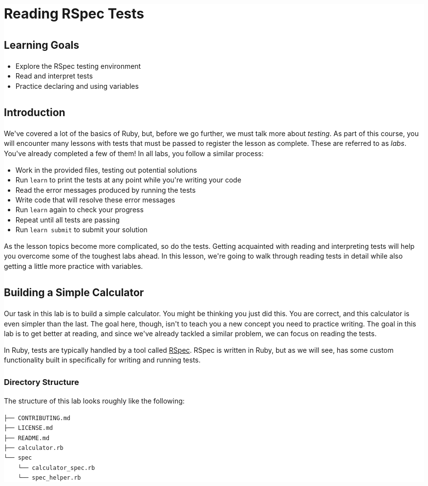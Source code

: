 # Reading RSpec Tests

## Learning Goals

- Explore the RSpec testing environment
- Read and interpret tests
- Practice declaring and using variables

## Introduction

We've covered a lot of the basics of Ruby, but, before we go further, we must
talk more about _testing_. As part of this course, you will encounter many
lessons with tests that must be passed to register the lesson as complete. These
are referred to as _labs_. You've already completed a few of them! In all labs,
you follow a similar process:

- Work in the provided files, testing out potential solutions
- Run `learn` to print the tests at any point while you're writing your code
- Read the error messages produced by running the tests
- Write code that will resolve these error messages
- Run `learn` again to check your progress
- Repeat until all tests are passing
- Run `learn submit` to submit your solution

As the lesson topics become more complicated, so do the tests. Getting
acquainted with reading and interpreting tests will help you overcome some of
the toughest labs ahead. In this lesson, we're going to walk through reading
tests in detail while also getting a little more practice with variables.

## Building a Simple Calculator

Our task in this lab is to build a simple calculator. You might be thinking you
just did this. You are correct, and this calculator is even simpler than the
last. The goal here, though, isn't to teach you a new concept you need to
practice writing. The goal in this lab is to get better at reading, and since
we've already tackled a similar problem, we can focus on reading the tests.

In Ruby, tests are typically handled by a tool called [RSpec][rspec]. RSpec is
written in Ruby, but as we will see, has some custom functionality built in
specifically for writing and running tests.

### Directory Structure

The structure of this lab looks roughly like the following:

```text
├── CONTRIBUTING.md
├── LICENSE.md
├── README.md
├── calculator.rb
└── spec
    └── calculator_spec.rb
    └── spec_helper.rb
```


[tdd]: https://en.wikipedia.org/wiki/Test-driven_development
[rspec]: http://rspec.info/
[matchers]: https://relishapp.com/rspec/rspec-expectations/docs/built-in-matchers